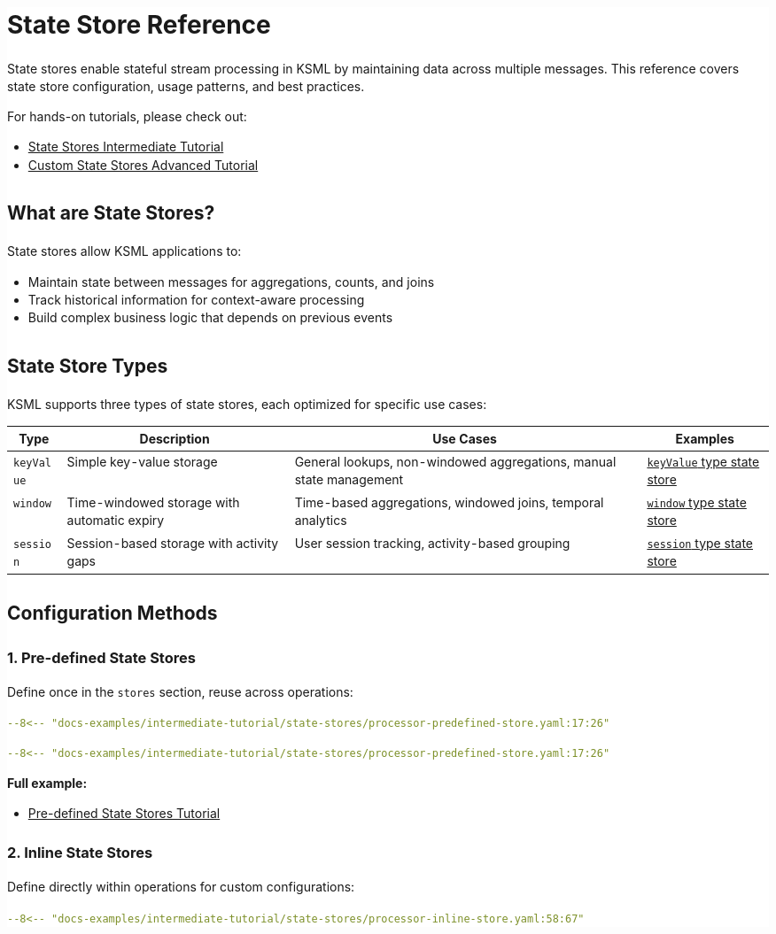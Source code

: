# State Store Reference

State stores enable stateful stream processing in KSML by maintaining data across multiple messages. This reference covers state store configuration, usage patterns, and best practices.

For hands-on tutorials, please check out:

- [State Stores Intermediate Tutorial](../tutorials/intermediate/state-stores.md)
- [Custom State Stores Advanced Tutorial](../tutorials/advanced/custom-state-stores.md) 

## What are State Stores?

State stores allow KSML applications to:

- Maintain state between messages for aggregations, counts, and joins
- Track historical information for context-aware processing  
- Build complex business logic that depends on previous events

## State Store Types

KSML supports three types of state stores, each optimized for specific use cases:

| Type | Description | Use Cases | Examples                                                                                                          |
|------|-------------|-----------|-------------------------------------------------------------------------------------------------------------------|
| `keyValue` | Simple key-value storage | General lookups, non-windowed aggregations, manual state management | [`keyValue` type state store](../tutorials/intermediate/state-stores.md#1-predefined-store-configuration) |
| `window` | Time-windowed storage with automatic expiry | Time-based aggregations, windowed joins, temporal analytics | [`window` type state store](../tutorials/intermediate/aggregations.md#windowed-aggregation-example)               |
| `session` | Session-based storage with activity gaps | User session tracking, activity-based grouping | [`session` type state store](../tutorials/intermediate/windowing.md#session-window-user-activity-analysis)                                             |

## Configuration Methods

### 1. Pre-defined State Stores

Define once in the `stores` section, reuse across operations:

```yaml
--8<-- "docs-examples/intermediate-tutorial/state-stores/processor-predefined-store.yaml:17:26"
```

```yaml
--8<-- "docs-examples/intermediate-tutorial/state-stores/processor-predefined-store.yaml:17:26"
```

**Full example:**

- [Pre-defined State Stores Tutorial](../tutorials/intermediate/state-stores.md#1-predefined-store-configuration)

### 2. Inline State Stores

Define directly within operations for custom configurations:

```yaml
--8<-- "docs-examples/intermediate-tutorial/state-stores/processor-inline-store.yaml:58:67"
```
